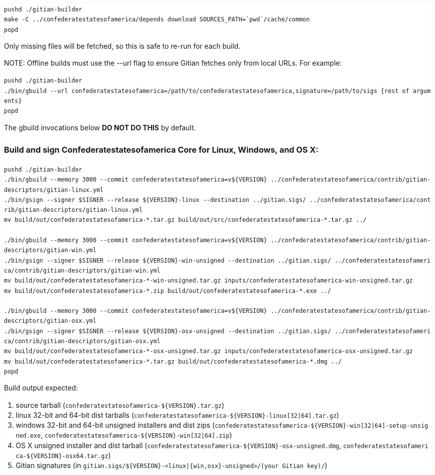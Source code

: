     pushd ./gitian-builder
    make -C ../confederatestatesofamerica/depends download SOURCES_PATH=`pwd`/cache/common
    popd

Only missing files will be fetched, so this is safe to re-run for each build.

NOTE: Offline builds must use the --url flag to ensure Gitian fetches only from local URLs. For example:

    pushd ./gitian-builder
    ./bin/gbuild --url confederatestatesofamerica=/path/to/confederatestatesofamerica,signature=/path/to/sigs {rest of arguments}
    popd

The gbuild invocations below <b>DO NOT DO THIS</b> by default.

### Build and sign Confederatestatesofamerica Core for Linux, Windows, and OS X:

    pushd ./gitian-builder
    ./bin/gbuild --memory 3000 --commit confederatestatesofamerica=v${VERSION} ../confederatestatesofamerica/contrib/gitian-descriptors/gitian-linux.yml
    ./bin/gsign --signer $SIGNER --release ${VERSION}-linux --destination ../gitian.sigs/ ../confederatestatesofamerica/contrib/gitian-descriptors/gitian-linux.yml
    mv build/out/confederatestatesofamerica-*.tar.gz build/out/src/confederatestatesofamerica-*.tar.gz ../

    ./bin/gbuild --memory 3000 --commit confederatestatesofamerica=v${VERSION} ../confederatestatesofamerica/contrib/gitian-descriptors/gitian-win.yml
    ./bin/gsign --signer $SIGNER --release ${VERSION}-win-unsigned --destination ../gitian.sigs/ ../confederatestatesofamerica/contrib/gitian-descriptors/gitian-win.yml
    mv build/out/confederatestatesofamerica-*-win-unsigned.tar.gz inputs/confederatestatesofamerica-win-unsigned.tar.gz
    mv build/out/confederatestatesofamerica-*.zip build/out/confederatestatesofamerica-*.exe ../

    ./bin/gbuild --memory 3000 --commit confederatestatesofamerica=v${VERSION} ../confederatestatesofamerica/contrib/gitian-descriptors/gitian-osx.yml
    ./bin/gsign --signer $SIGNER --release ${VERSION}-osx-unsigned --destination ../gitian.sigs/ ../confederatestatesofamerica/contrib/gitian-descriptors/gitian-osx.yml
    mv build/out/confederatestatesofamerica-*-osx-unsigned.tar.gz inputs/confederatestatesofamerica-osx-unsigned.tar.gz
    mv build/out/confederatestatesofamerica-*.tar.gz build/out/confederatestatesofamerica-*.dmg ../
    popd

Build output expected:

  1. source tarball (`confederatestatesofamerica-${VERSION}.tar.gz`)
  2. linux 32-bit and 64-bit dist tarballs (`confederatestatesofamerica-${VERSION}-linux[32|64].tar.gz`)
  3. windows 32-bit and 64-bit unsigned installers and dist zips (`confederatestatesofamerica-${VERSION}-win[32|64]-setup-unsigned.exe`, `confederatestatesofamerica-${VERSION}-win[32|64].zip`)
  4. OS X unsigned installer and dist tarball (`confederatestatesofamerica-${VERSION}-osx-unsigned.dmg`, `confederatestatesofamerica-${VERSION}-osx64.tar.gz`)
  5. Gitian signatures (in `gitian.sigs/${VERSION}-<linux|{win,osx}-unsigned>/(your Gitian key)/`)
